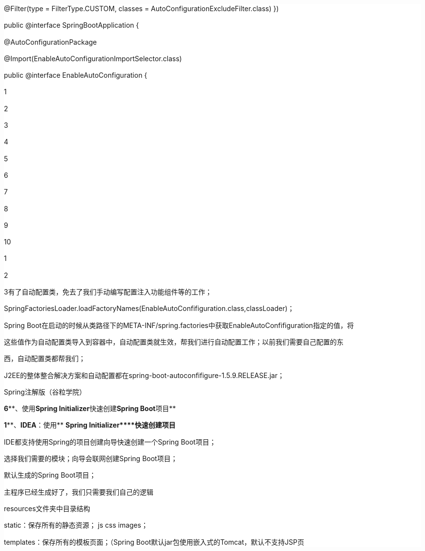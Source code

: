 @Filter(type = FilterType.CUSTOM, classes = AutoConfigurationExcludeFilter.class) }) 

public @interface SpringBootApplication { 

@AutoConfigurationPackage 

@Import(EnableAutoConfigurationImportSelector.class) 

public @interface EnableAutoConfiguration { 

1

2

3

4

5

6

7

8

9

10

1

2

3有了自动配置类，免去了我们手动编写配置注入功能组件等的工作； 

SpringFactoriesLoader.loadFactoryNames(EnableAutoConfifiguration.class,classLoader)； 

Spring Boot在启动的时候从类路径下的META-INF/spring.factories中获取EnableAutoConfifiguration指定的值，将 

这些值作为自动配置类导入到容器中，自动配置类就生效，帮我们进行自动配置工作；以前我们需要自己配置的东 

西，自动配置类都帮我们； 

J2EE的整体整合解决方案和自动配置都在spring-boot-autoconfifigure-1.5.9.RELEASE.jar； 

Spring注解版（谷粒学院） 

**6****、使用****Spring Initializer****快速创建****Spring Boot****项目** 

**1****、****IDEA****：使用** **Spring Initializer****快速创建项目** 

IDE都支持使用Spring的项目创建向导快速创建一个Spring Boot项目； 

选择我们需要的模块；向导会联网创建Spring Boot项目； 

默认生成的Spring Boot项目； 

主程序已经生成好了，我们只需要我们自己的逻辑 

resources文件夹中目录结构 

static：保存所有的静态资源； js css images； 

templates：保存所有的模板页面；（Spring Boot默认jar包使用嵌入式的Tomcat，默认不支持JSP页 

